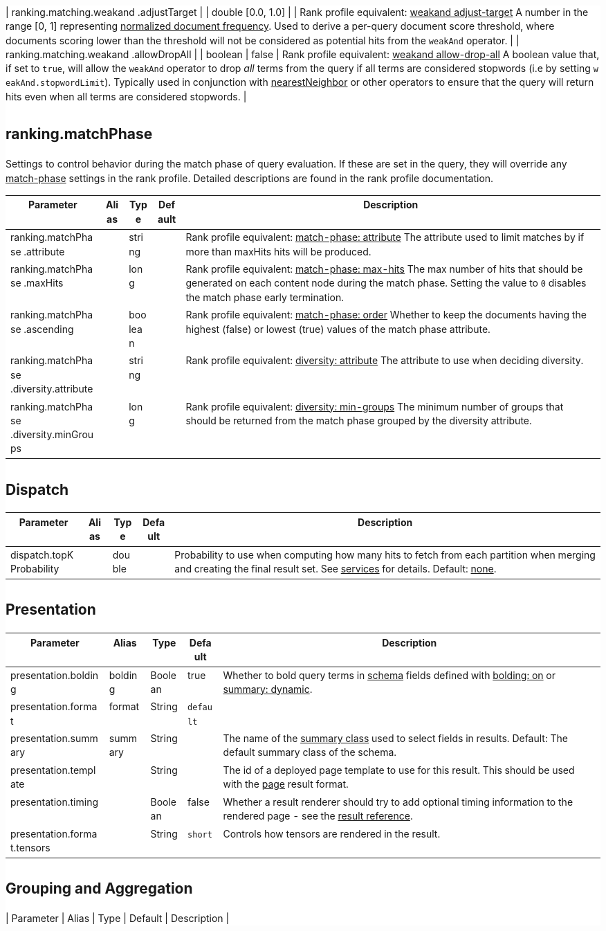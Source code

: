 | ranking.matching.weakand .adjustTarget |  | double [0.0, 1.0] |  | Rank profile equivalent: [weakand adjust-target](schema-reference.html#weakand-adjust-target)  A number in the range [0, 1] representing [normalized document frequency](../glossary.html#document-frequency-normalized). Used to derive a per-query document score threshold, where documents scoring lower than the threshold will not be considered as potential hits from the `weakAnd` operator. |
| ranking.matching.weakand .allowDropAll |  | boolean | false | Rank profile equivalent: [weakand allow-drop-all](schema-reference.html#weakand-allow-drop-all)  A boolean value that, if set to `true`, will allow the `weakAnd` operator to drop *all* terms from the query if all terms are considered stopwords (i.e by setting `weakAnd.stopwordLimit`).  Typically used in conjunction with [nearestNeighbor](/en/nearest-neighbor-search.html#querying-using-nearestneighbor-query-operator) or other operators to ensure that the query will return hits even when all terms are considered stopwords. |

## ranking.matchPhase

Settings to control behavior during the match phase of query evaluation.
If these are set in the query, they will override any
[match-phase](schema-reference.html#match-phase) settings in the rank profile.
Detailed descriptions are found in the rank profile documentation.

| Parameter | Alias | Type | Default | Description |
| --- | --- | --- | --- | --- |
| ranking.matchPhase .attribute |  | string |  | Rank profile equivalent: [match-phase: attribute](schema-reference.html#match-phase-attribute)  The attribute used to limit matches by if more than maxHits hits will be produced. |
| ranking.matchPhase .maxHits |  | long |  | Rank profile equivalent: [match-phase: max-hits](schema-reference.html#match-phase-max-hits)  The max number of hits that should be generated on each content node during the match phase.  Setting the value to `0` disables the match phase early termination. |
| ranking.matchPhase .ascending |  | boolean |  | Rank profile equivalent: [match-phase: order](schema-reference.html#match-phase-order)  Whether to keep the documents having the highest (false) or lowest (true) values of the match phase attribute. |
| ranking.matchPhase .diversity.attribute |  | string |  | Rank profile equivalent: [diversity: attribute](schema-reference.html#diversity-attribute)  The attribute to use when deciding diversity. |
| ranking.matchPhase .diversity.minGroups |  | long |  | Rank profile equivalent: [diversity: min-groups](schema-reference.html#diversity-min-groups)  The minimum number of groups that should be returned from the match phase grouped by the diversity attribute. |

## Dispatch

| Parameter | Alias | Type | Default | Description |
| --- | --- | --- | --- | --- |
| dispatch.topKProbability |  | double |  | Probability to use when computing how many hits to fetch from each partition when merging and creating the final result set. See [services](services-content.html#top-k-probability) for details.  Default: [none](services-content.html#top-k-probability). |

## Presentation

| Parameter | Alias | Type | Default | Description |
| --- | --- | --- | --- | --- |
| presentation.bolding | bolding | Boolean | true | Whether to bold query terms in [schema](schema-reference.html) fields defined with [bolding: on](schema-reference.html#bolding) or [summary: dynamic](schema-reference.html#summary). |
| presentation.format | format | String | `default` | | Value | Description | | --- | --- | | *No value* or [default](default-result-format.html) | The default, builtin JSON format | | [json](default-result-format.html) | Builtin JSON format | | `xml` | Builtin XML format. {% include deprecated.html content="See [deprecations](../vespa8-release-notes.html)."%} | | [page](page-result-format.html) | XML format which is suitable for use with [page templates](../page-templates.html). {% include deprecated.html content="See [deprecations](../vespa8-release-notes.html)."%} | | *Any other value* | A custom [result renderer](../result-rendering.html) supplied by the application | |
| presentation.summary | summary | String |  | The name of the [summary class](../document-summaries.html) used to select fields in results.  Default: The default summary class of the schema. |
| presentation.template |  | String |  | The id of a deployed page template to use for this result. This should be used with the [page](page-result-format.html) result format. |
| presentation.timing |  | Boolean | false | Whether a result renderer should try to add optional timing information to the rendered page - see the [result reference](default-result-format.html#timing). |
| presentation.format.tensors |  | String | `short` | Controls how tensors are rendered in the result.   | Value | Description | | --- | --- | | `short` | Render the tensor value in an object having two keys, "type" containing the value, and "cells"/"blocks"/"values" ([depending on the type](document-json-format.html#tensor)) containing the tensor content.  Render the tensor content in the [type-appropriate short form](document-json-format.html#tensor). | | `long` | Render the tensor value in an object having two keys, "type" containing the value, and "cells" containing the tensor content.  Render the tensor content in the [general verbose form](document-json-format.html#tensor). | | `short-value` | Render the tensor content directly.  Render the tensor content in the [type-appropriate short form](document-json-format.html#tensor). | | `long-value` | Render the tensor content directly.  Render the tensor content in the [general verbose form](document-json-format.html#tensor). | | `hex` | Use `short` form, and render dense values [hex encoded](tensor.html#indexed-hex-form). | | `hex-value` | Use `short-value` form, and render dense values [hex encoded](tensor.html#indexed-hex-form). | |

## Grouping and Aggregation

| Parameter | Alias | Type | Default | Description |